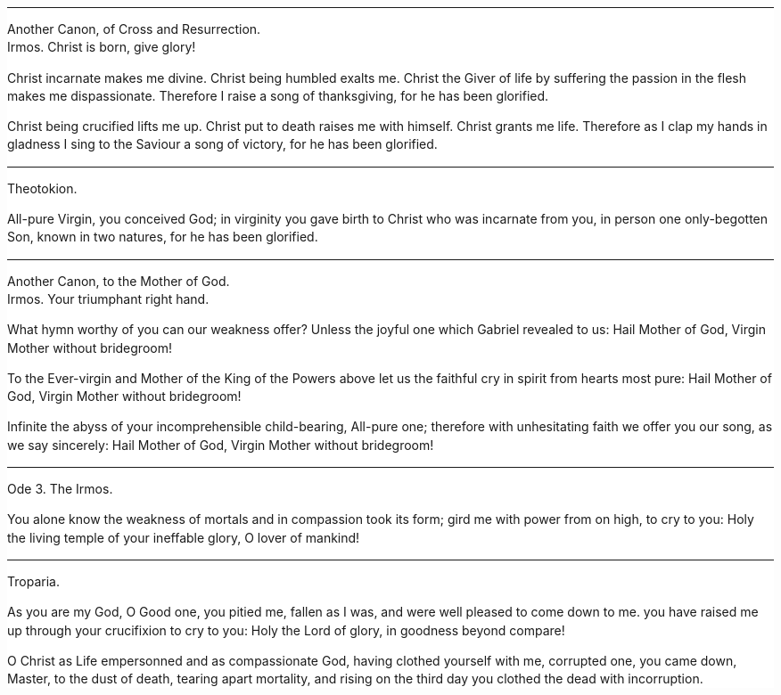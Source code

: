 ****

Another Canon, of Cross and Resurrection.  
Irmos. Christ is born, give glory\!

Christ incarnate makes me divine. Christ being humbled exalts me. Christ
the Giver of life by suffering the passion in the flesh makes me
dispassionate. Therefore I raise a song of thanksgiving, for he has been
glorified.

Christ being crucified lifts me up. Christ put to death raises me with
himself. Christ grants me life. Therefore as I clap my hands in gladness
I sing to the Saviour a song of victory, for he has been glorified.

****

Theotokion.

All-pure Virgin, you conceived God; in virginity you gave birth to
Christ who was incarnate from you, in person one only-begotten Son,
known in two natures, for he has been glorified.

****

Another Canon, to the Mother of God.  
Irmos. Your triumphant right hand.

What hymn worthy of you can our weakness offer? Unless the joyful one
which Gabriel revealed to us: Hail Mother of God, Virgin Mother without
bridegroom\!

To the Ever-virgin and Mother of the King of the Powers above let us the
faithful cry in spirit from hearts most pure: Hail Mother of God, Virgin
Mother without bridegroom\!

Infinite the abyss of your incomprehensible child-bearing, All-pure one;
therefore with unhesitating faith we offer you our song, as we say
sincerely: Hail Mother of God, Virgin Mother without bridegroom\!

****

Ode 3. The Irmos.

You alone know the weakness of mortals and in compassion took its form;
gird me with power from on high, to cry to you: Holy the living temple
of your ineffable glory, O lover of mankind\!

****

Troparia.

As you are my God, O Good one, you pitied me, fallen as I was, and were
well pleased to come down to me. you have raised me up through your
crucifixion to cry to you: Holy the Lord of glory, in goodness beyond
compare\!

O Christ as Life empersonned and as compassionate God, having clothed
yourself with me, corrupted one, you came down, Master, to the dust of
death, tearing apart mortality, and rising on the third day you clothed
the dead with incorruption.

